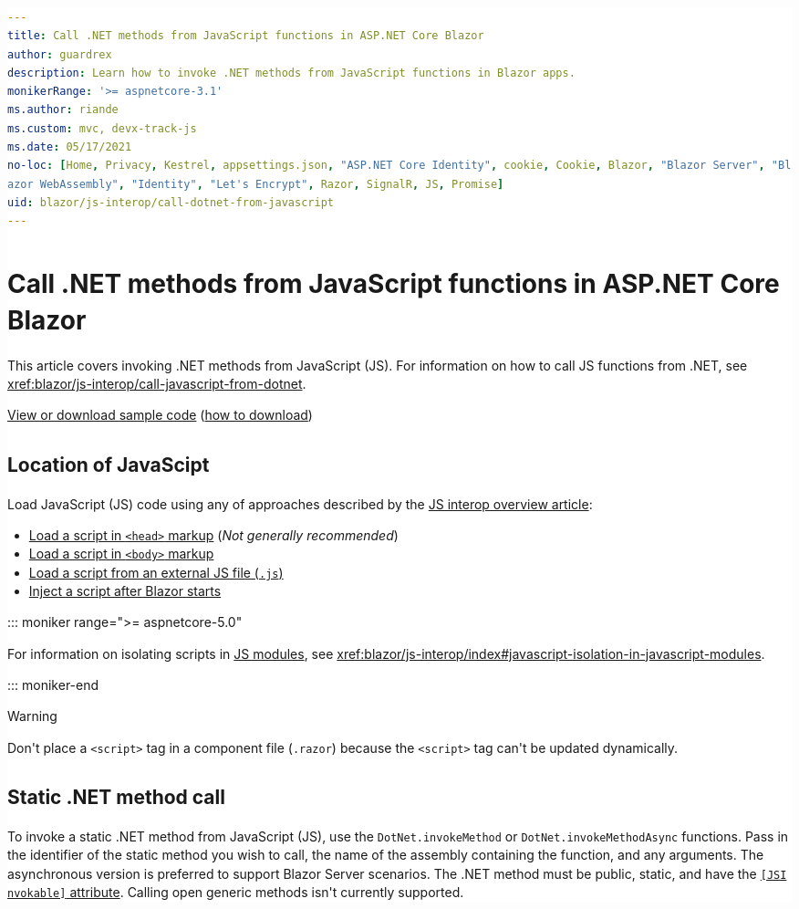 ```yaml
---
title: Call .NET methods from JavaScript functions in ASP.NET Core Blazor
author: guardrex
description: Learn how to invoke .NET methods from JavaScript functions in Blazor apps.
monikerRange: '>= aspnetcore-3.1'
ms.author: riande
ms.custom: mvc, devx-track-js 
ms.date: 05/17/2021
no-loc: [Home, Privacy, Kestrel, appsettings.json, "ASP.NET Core Identity", cookie, Cookie, Blazor, "Blazor Server", "Blazor WebAssembly", "Identity", "Let's Encrypt", Razor, SignalR, JS, Promise]
uid: blazor/js-interop/call-dotnet-from-javascript
---
```

# Call .NET methods from JavaScript functions in ASP.NET Core Blazor

This article covers invoking .NET methods from JavaScript (JS). For information on how to call JS functions from .NET, see <xref:blazor/js-interop/call-javascript-from-dotnet>.

[View or download sample code](https://github.com/dotnet/AspNetCore.Docs/tree/main/aspnetcore/blazor/common/samples/) ([how to download](xref:index#how-to-download-a-sample))

## Location of JavaScipt

Load JavaScript (JS) code using any of approaches described by the [JS interop overview article](xref:blazor/js-interop/index#location-of-javascipt):

* [Load a script in `<head>` markup](xref:blazor/js-interop/index#load-a-script-in-head-markup) (*Not generally recommended*)
* [Load a script in `<body>` markup](xref:blazor/js-interop/index#load-a-script-in-body-markup)
* [Load a script from an external JS file (`.js`)](xref:blazor/js-interop/index#load-a-script-from-an-external-js-file-js)
* [Inject a script after Blazor starts](xref:blazor/js-interop/index#inject-a-script-after-blazor-starts)

::: moniker range=">= aspnetcore-5.0"

For information on isolating scripts in [JS modules](https://developer.mozilla.org/docs/Web/JavaScript/Guide/Modules), see <xref:blazor/js-interop/index#javascript-isolation-in-javascript-modules>.

::: moniker-end

> [!WARNING]
> Don't place a `<script>` tag in a component file (`.razor`) because the `<script>` tag can't be updated dynamically.

## Static .NET method call

To invoke a static .NET method from JavaScript (JS), use the `DotNet.invokeMethod` or `DotNet.invokeMethodAsync` functions. Pass in the identifier of the static method you wish to call, the name of the assembly containing the function, and any arguments. The asynchronous version is preferred to support Blazor Server scenarios. The .NET method must be public, static, and have the [`[JSInvokable]` attribute](xref:Microsoft.JSInterop.JSInvokableAttribute). Calling open generic methods isn't currently supported.
